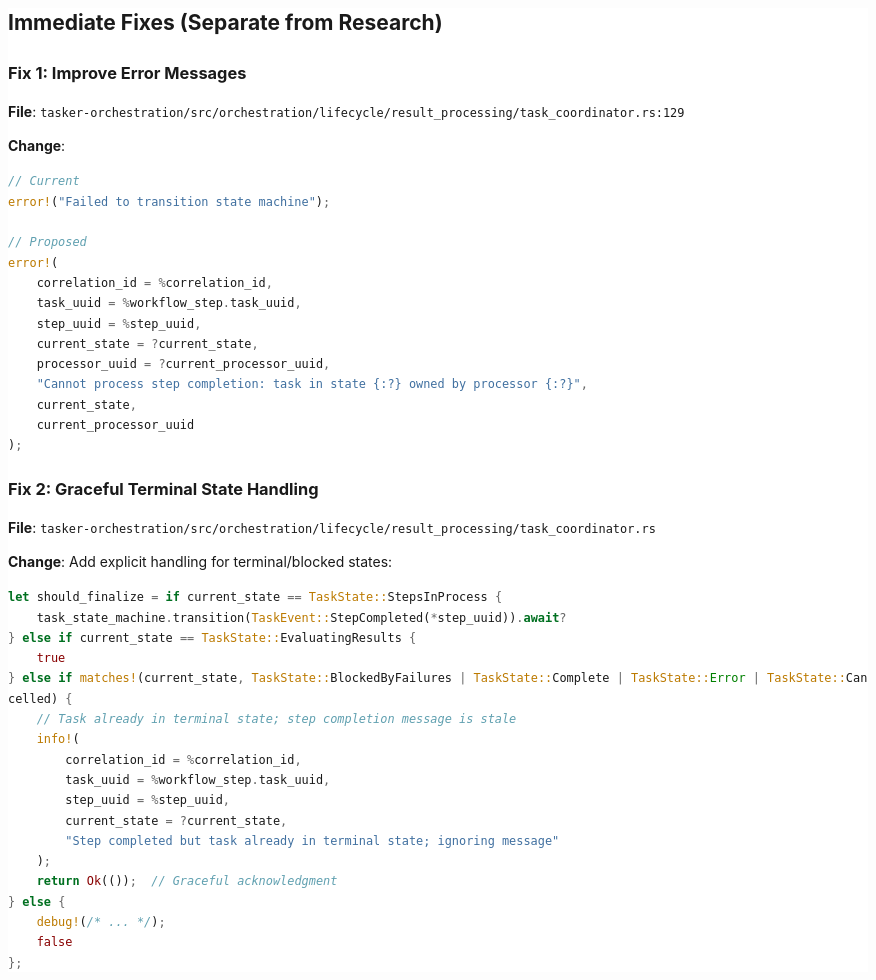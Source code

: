 ## Immediate Fixes (Separate from Research)

### Fix 1: Improve Error Messages

**File**: `tasker-orchestration/src/orchestration/lifecycle/result_processing/task_coordinator.rs:129`

**Change**:
```rust
// Current
error!("Failed to transition state machine");

// Proposed
error!(
    correlation_id = %correlation_id,
    task_uuid = %workflow_step.task_uuid,
    step_uuid = %step_uuid,
    current_state = ?current_state,
    processor_uuid = ?current_processor_uuid,
    "Cannot process step completion: task in state {:?} owned by processor {:?}",
    current_state,
    current_processor_uuid
);
```

### Fix 2: Graceful Terminal State Handling

**File**: `tasker-orchestration/src/orchestration/lifecycle/result_processing/task_coordinator.rs`

**Change**: Add explicit handling for terminal/blocked states:

```rust
let should_finalize = if current_state == TaskState::StepsInProcess {
    task_state_machine.transition(TaskEvent::StepCompleted(*step_uuid)).await?
} else if current_state == TaskState::EvaluatingResults {
    true
} else if matches!(current_state, TaskState::BlockedByFailures | TaskState::Complete | TaskState::Error | TaskState::Cancelled) {
    // Task already in terminal state; step completion message is stale
    info!(
        correlation_id = %correlation_id,
        task_uuid = %workflow_step.task_uuid,
        step_uuid = %step_uuid,
        current_state = ?current_state,
        "Step completed but task already in terminal state; ignoring message"
    );
    return Ok(());  // Graceful acknowledgment
} else {
    debug!(/* ... */);
    false
};
```
